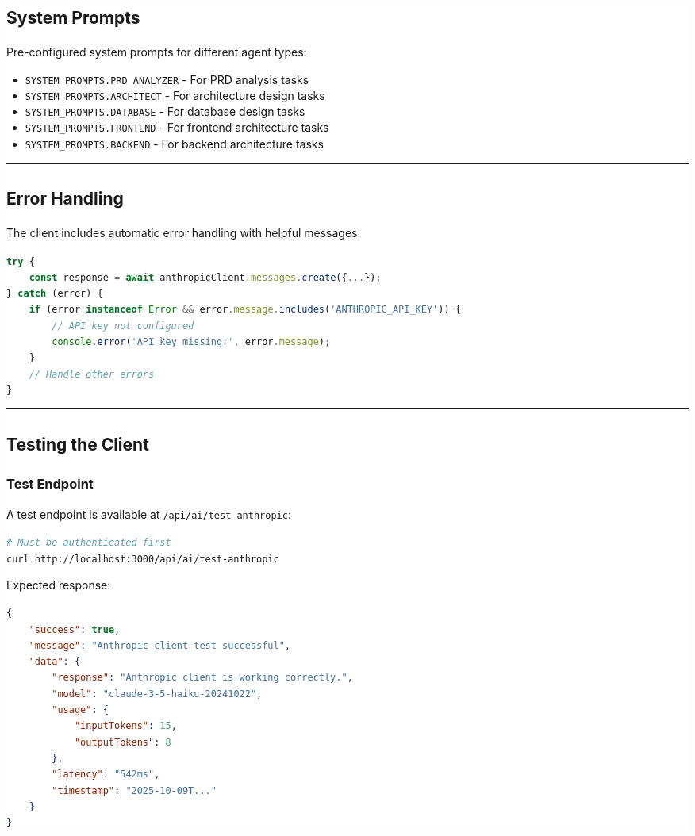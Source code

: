 
## System Prompts

Pre-configured system prompts for different agent types:

- `SYSTEM_PROMPTS.PRD_ANALYZER` - For PRD analysis tasks
- `SYSTEM_PROMPTS.ARCHITECT` - For architecture design tasks
- `SYSTEM_PROMPTS.DATABASE` - For database design tasks
- `SYSTEM_PROMPTS.FRONTEND` - For frontend architecture tasks
- `SYSTEM_PROMPTS.BACKEND` - For backend architecture tasks

---

## Error Handling

The client includes automatic error handling with helpful messages:

```typescript
try {
    const response = await anthropicClient.messages.create({...});
} catch (error) {
    if (error instanceof Error && error.message.includes('ANTHROPIC_API_KEY')) {
        // API key not configured
        console.error('API key missing:', error.message);
    }
    // Handle other errors
}
```

---

## Testing the Client

### Test Endpoint

A test endpoint is available at `/api/ai/test-anthropic`:

```bash
# Must be authenticated first
curl http://localhost:3000/api/ai/test-anthropic
```

Expected response:
```json
{
    "success": true,
    "message": "Anthropic client test successful",
    "data": {
        "response": "Anthropic client is working correctly.",
        "model": "claude-3-5-haiku-20241022",
        "usage": {
            "inputTokens": 15,
            "outputTokens": 8
        },
        "latency": "542ms",
        "timestamp": "2025-10-09T..."
    }
}
```
